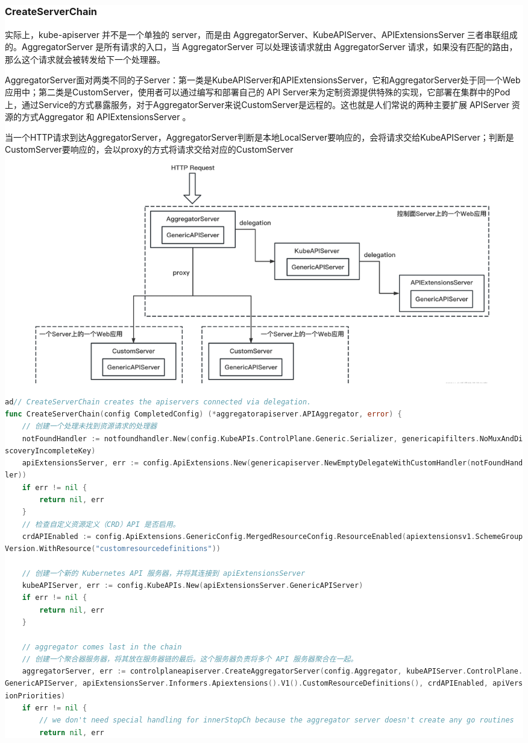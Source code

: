 ### CreateServerChain

实际上，kube-apiserver 并不是一个单独的 server，而是由 AggregatorServer、KubeAPIServer、APIExtensionsServer 三者串联组成的。AggregatorServer 是所有请求的入口，当 AggregatorServer 可以处理该请求就由 AggregatorServer 请求，如果没有匹配的路由，那么这个请求就会被转发给下一个处理器。

AggregatorServer面对两类不同的子Server：第一类是KubeAPIServer和APIExtensionsServer，它和AggregatorServer处于同一个Web应用中；第二类是CustomServer，使用者可以通过编写和部署自己的 API Server来为定制资源提供特殊的实现，它部署在集群中的Pod上，通过Service的方式暴露服务，对于AggregatorServer来说CustomServer是远程的。这也就是人们常说的两种主要扩展 APIServer 资源的方式Aggregator 和 APIExtensionsServer 。

当一个HTTP请求到达AggregatorServer，AggregatorServer判断是本地LocalServer要响应的，会将请求交给KubeAPIServer；判断是CustomServer要响应的，会以proxy的方式将请求交给对应的CustomServer

<figure><img src="../../.gitbook/assets/image (57).png" alt=""><figcaption></figcaption></figure>

```go
ad// CreateServerChain creates the apiservers connected via delegation.
func CreateServerChain(config CompletedConfig) (*aggregatorapiserver.APIAggregator, error) {
	// 创建一个处理未找到资源请求的处理器
	notFoundHandler := notfoundhandler.New(config.KubeAPIs.ControlPlane.Generic.Serializer, genericapifilters.NoMuxAndDiscoveryIncompleteKey)
	apiExtensionsServer, err := config.ApiExtensions.New(genericapiserver.NewEmptyDelegateWithCustomHandler(notFoundHandler))
	if err != nil {
		return nil, err
	}
	// 检查自定义资源定义（CRD）API 是否启用。
	crdAPIEnabled := config.ApiExtensions.GenericConfig.MergedResourceConfig.ResourceEnabled(apiextensionsv1.SchemeGroupVersion.WithResource("customresourcedefinitions"))

	// 创建一个新的 Kubernetes API 服务器，并将其连接到 apiExtensionsServer
	kubeAPIServer, err := config.KubeAPIs.New(apiExtensionsServer.GenericAPIServer)
	if err != nil {
		return nil, err
	}

	// aggregator comes last in the chain
	// 创建一个聚合器服务器，将其放在服务器链的最后。这个服务器负责将多个 API 服务器聚合在一起。
	aggregatorServer, err := controlplaneapiserver.CreateAggregatorServer(config.Aggregator, kubeAPIServer.ControlPlane.GenericAPIServer, apiExtensionsServer.Informers.Apiextensions().V1().CustomResourceDefinitions(), crdAPIEnabled, apiVersionPriorities)
	if err != nil {
		// we don't need special handling for innerStopCh because the aggregator server doesn't create any go routines
		return nil, err
```